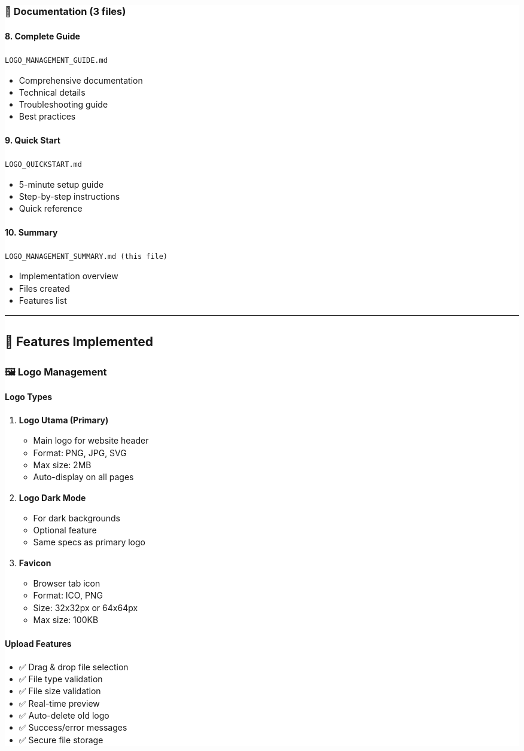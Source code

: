 ### 📁 **Documentation (3 files)**

#### 8. Complete Guide
```
LOGO_MANAGEMENT_GUIDE.md
```
- Comprehensive documentation
- Technical details
- Troubleshooting guide
- Best practices

#### 9. Quick Start
```
LOGO_QUICKSTART.md
```
- 5-minute setup guide
- Step-by-step instructions
- Quick reference

#### 10. Summary
```
LOGO_MANAGEMENT_SUMMARY.md (this file)
```
- Implementation overview
- Files created
- Features list

---

## 🎯 Features Implemented

### 🖼️ **Logo Management**

#### Logo Types
1. **Logo Utama (Primary)**
   - Main logo for website header
   - Format: PNG, JPG, SVG
   - Max size: 2MB
   - Auto-display on all pages

2. **Logo Dark Mode**
   - For dark backgrounds
   - Optional feature
   - Same specs as primary logo

3. **Favicon**
   - Browser tab icon
   - Format: ICO, PNG
   - Size: 32x32px or 64x64px
   - Max size: 100KB

#### Upload Features
- ✅ Drag & drop file selection
- ✅ File type validation
- ✅ File size validation
- ✅ Real-time preview
- ✅ Auto-delete old logo
- ✅ Success/error messages
- ✅ Secure file storage
